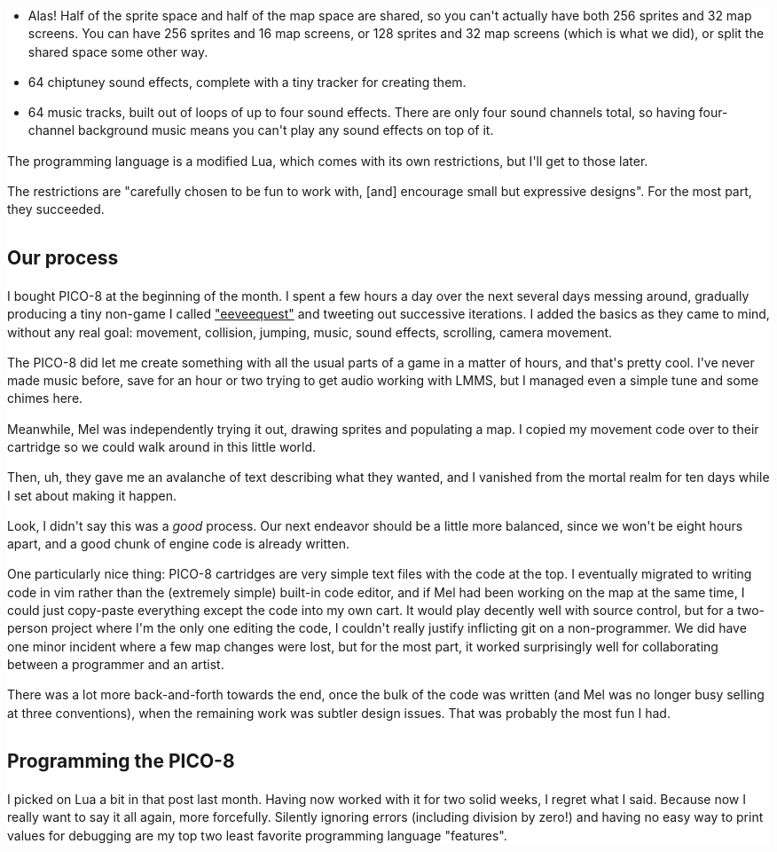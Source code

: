 * Alas!  Half of the sprite space and half of the map space are shared, so you can't actually have both 256 sprites and 32 map screens.  You can have 256 sprites and 16 map screens, or 128 sprites and 32 map screens (which is what we did), or split the shared space some other way.

* 64 chiptuney sound effects, complete with a tiny tracker for creating them.

* 64 music tracks, built out of loops of up to four sound effects.  There are only four sound channels total, so having four-channel background music means you can't play any sound effects on top of it.

The programming language is a modified Lua, which comes with its own restrictions, but I'll get to those later.

The restrictions are "carefully chosen to be fun to work with, [and] encourage small but expressive designs".  For the most part, they succeeded.


## Our process

I bought PICO-8 at the beginning of the month.  I spent a few hours a day over the next several days messing around, gradually producing a tiny non-game I called ["eeveequest"](https://twitter.com/eevee/status/726675505110380544) and tweeting out successive iterations.  I added the basics as they came to mind, without any real goal: movement, collision, jumping, music, sound effects, scrolling, camera movement.

The PICO-8 did let me create something with all the usual parts of a game in a matter of hours, and that's pretty cool.  I've never made music before, save for an hour or two trying to get audio working with LMMS, but I managed even a simple tune and some chimes here.

Meanwhile, Mel was independently trying it out, drawing sprites and populating a map.  I copied my movement code over to their cartridge so we could walk around in this little world.

Then, uh, they gave me an avalanche of text describing what they wanted, and I vanished from the mortal realm for ten days while I set about making it happen.

Look, I didn't say this was a _good_ process.  Our next endeavor should be a little more balanced, since we won't be eight hours apart, and a good chunk of engine code is already written.

One particularly nice thing: PICO-8 cartridges are very simple text files with the code at the top.  I eventually migrated to writing code in vim rather than the (extremely simple) built-in code editor, and if Mel had been working on the map at the same time, I could just copy-paste everything except the code into my own cart.  It would play decently well with source control, but for a two-person project where I'm the only one editing the code, I couldn't really justify inflicting git on a non-programmer.  We did have one minor incident where a few map changes were lost, but for the most part, it worked surprisingly well for collaborating between a programmer and an artist.

There was a lot more back-and-forth towards the end, once the bulk of the code was written (and Mel was no longer busy selling at three conventions), when the remaining work was subtler design issues.  That was probably the most fun I had.


## Programming the PICO-8

I picked on Lua a bit in that post last month.  Having now worked with it for two solid weeks, I regret what I said.  Because now I really want to say it all again, more forcefully.  Silently ignoring errors (including division by zero!) and having no easy way to print values for debugging are my top two least favorite programming language "features".
